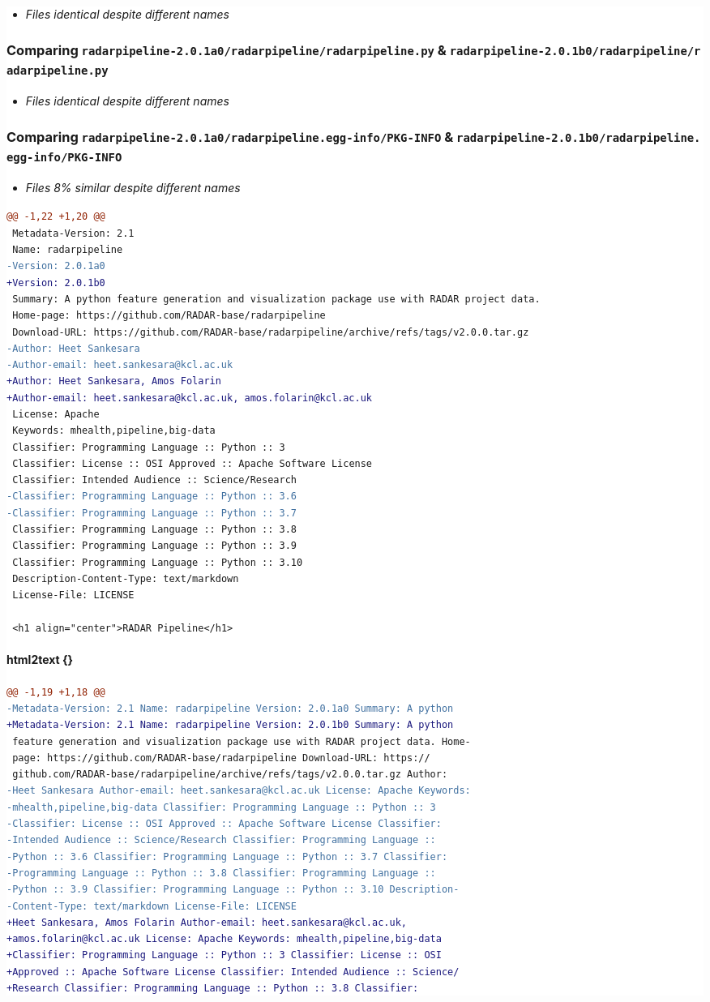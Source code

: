  * *Files identical despite different names*

### Comparing `radarpipeline-2.0.1a0/radarpipeline/radarpipeline.py` & `radarpipeline-2.0.1b0/radarpipeline/radarpipeline.py`

 * *Files identical despite different names*

### Comparing `radarpipeline-2.0.1a0/radarpipeline.egg-info/PKG-INFO` & `radarpipeline-2.0.1b0/radarpipeline.egg-info/PKG-INFO`

 * *Files 8% similar despite different names*

```diff
@@ -1,22 +1,20 @@
 Metadata-Version: 2.1
 Name: radarpipeline
-Version: 2.0.1a0
+Version: 2.0.1b0
 Summary: A python feature generation and visualization package use with RADAR project data.
 Home-page: https://github.com/RADAR-base/radarpipeline
 Download-URL: https://github.com/RADAR-base/radarpipeline/archive/refs/tags/v2.0.0.tar.gz
-Author: Heet Sankesara
-Author-email: heet.sankesara@kcl.ac.uk
+Author: Heet Sankesara, Amos Folarin
+Author-email: heet.sankesara@kcl.ac.uk, amos.folarin@kcl.ac.uk
 License: Apache
 Keywords: mhealth,pipeline,big-data
 Classifier: Programming Language :: Python :: 3
 Classifier: License :: OSI Approved :: Apache Software License
 Classifier: Intended Audience :: Science/Research
-Classifier: Programming Language :: Python :: 3.6
-Classifier: Programming Language :: Python :: 3.7
 Classifier: Programming Language :: Python :: 3.8
 Classifier: Programming Language :: Python :: 3.9
 Classifier: Programming Language :: Python :: 3.10
 Description-Content-Type: text/markdown
 License-File: LICENSE
 
 <h1 align="center">RADAR Pipeline</h1>
```

#### html2text {}

```diff
@@ -1,19 +1,18 @@
-Metadata-Version: 2.1 Name: radarpipeline Version: 2.0.1a0 Summary: A python
+Metadata-Version: 2.1 Name: radarpipeline Version: 2.0.1b0 Summary: A python
 feature generation and visualization package use with RADAR project data. Home-
 page: https://github.com/RADAR-base/radarpipeline Download-URL: https://
 github.com/RADAR-base/radarpipeline/archive/refs/tags/v2.0.0.tar.gz Author:
-Heet Sankesara Author-email: heet.sankesara@kcl.ac.uk License: Apache Keywords:
-mhealth,pipeline,big-data Classifier: Programming Language :: Python :: 3
-Classifier: License :: OSI Approved :: Apache Software License Classifier:
-Intended Audience :: Science/Research Classifier: Programming Language ::
-Python :: 3.6 Classifier: Programming Language :: Python :: 3.7 Classifier:
-Programming Language :: Python :: 3.8 Classifier: Programming Language ::
-Python :: 3.9 Classifier: Programming Language :: Python :: 3.10 Description-
-Content-Type: text/markdown License-File: LICENSE
+Heet Sankesara, Amos Folarin Author-email: heet.sankesara@kcl.ac.uk,
+amos.folarin@kcl.ac.uk License: Apache Keywords: mhealth,pipeline,big-data
+Classifier: Programming Language :: Python :: 3 Classifier: License :: OSI
+Approved :: Apache Software License Classifier: Intended Audience :: Science/
+Research Classifier: Programming Language :: Python :: 3.8 Classifier:
```